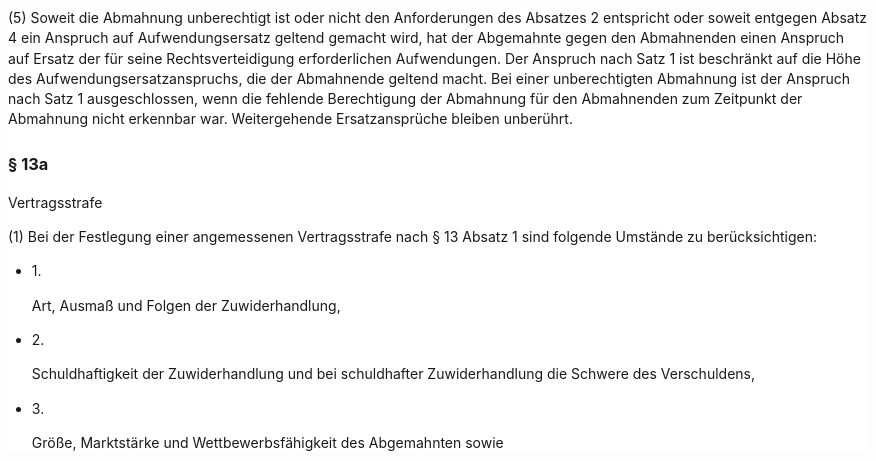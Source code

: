 </div>

<div class="jurAbsatz">

(5) Soweit die Abmahnung unberechtigt ist oder nicht den Anforderungen
des Absatzes 2 entspricht oder soweit entgegen Absatz 4 ein Anspruch auf
Aufwendungsersatz geltend gemacht wird, hat der Abgemahnte gegen den
Abmahnenden einen Anspruch auf Ersatz der für seine Rechtsverteidigung
erforderlichen Aufwendungen. Der Anspruch nach Satz 1 ist beschränkt auf
die Höhe des Aufwendungsersatzanspruchs, die der Abmahnende geltend
macht. Bei einer unberechtigten Abmahnung ist der Anspruch nach Satz 1
ausgeschlossen, wenn die fehlende Berechtigung der Abmahnung für den
Abmahnenden zum Zeitpunkt der Abmahnung nicht erkennbar war.
Weitergehende Ersatzansprüche bleiben unberührt.

</div>

</div>

</div>

</div>

<span id="BJNR141400004BJNE003100360.html"></span>

### § 13a  
Vertragsstrafe

<div>

<div class="jnhtml">

<div>

<div class="jurAbsatz">

(1) Bei der Festlegung einer angemessenen Vertragsstrafe nach § 13
Absatz 1 sind folgende Umstände zu berücksichtigen:

  - 1\.
    
    <div style="">
    
    Art, Ausmaß und Folgen der Zuwiderhandlung,
    
    </div>

  - 2\.
    
    <div style="">
    
    Schuldhaftigkeit der Zuwiderhandlung und bei schuldhafter
    Zuwiderhandlung die Schwere des Verschuldens,
    
    </div>

  - 3\.
    
    <div style="">
    
    Größe, Marktstärke und Wettbewerbsfähigkeit des Abgemahnten sowie
    